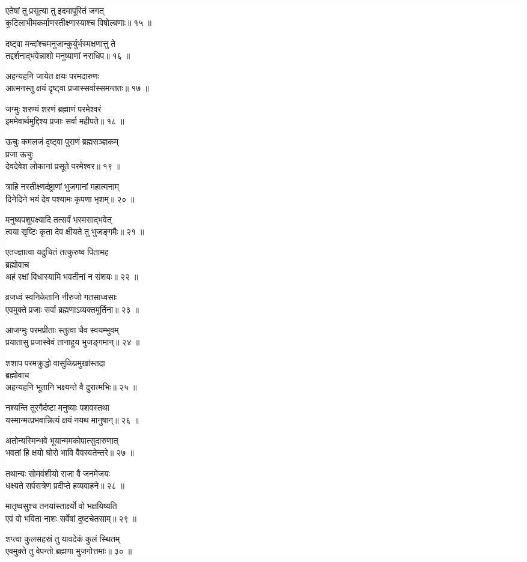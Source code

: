 
एतेषां तु प्रसूत्या तु इदमापूरितं जगत्  
कुटिलाभीमकर्माणस्तीक्ष्णास्याश्च विषोल्बणाः॥ १५ ॥


दष्ट्वा मन्दांश्चमनुजान्कुर्युर्भस्मक्षणात्तु ते  
तद्दर्शनाद्भवेन्नाशो मनुष्याणां नराधिप॥ १६ ॥


अहन्यहनि जायेत क्षयः परमदारुणः  
आत्मनस्तु क्षयं दृष्ट्वा प्रजास्सर्वास्समन्ततः॥ १७ ॥


जग्मुः शरण्यं शरणं ब्रह्माणं परमेश्वरं  
इममेवार्थमुद्दिश्य प्रजाः सर्वा महीपते॥ १८ ॥


ऊचुः कमलजं दृष्ट्वा पुराणं ब्रह्मसञ्ज्ञकम्  
प्रजा ऊचुः  
देवदेवेश लोकानां प्रसूते परमेश्वर॥ १९ ॥


त्राहि नस्तीक्ष्णदंष्ट्राणां भुजगानां महात्मनाम्  
दिनेदिने भयं देव पश्यामः कृपणा भृशम्॥ २० ॥


मनुष्यपशुपक्ष्यादि तत्सर्वं भस्मसाद्भवेत्  
त्वया सृष्टिः कृता देव क्षीयते तु भुजङ्गमैः॥ २१ ॥


एतज्ज्ञात्वा यदुचितं तत्कुरुष्व पितामह  
ब्रह्मोवाच  
अहं रक्षां विधास्यामि भवतीनां न संशयः॥ २२ ॥


व्रजध्वं स्वनिकेतानि नीरुजो गतसाध्वसाः  
एवमुक्ते प्रजाः सर्वा ब्रह्मणाऽव्यक्तमूर्तिना॥ २३ ॥


आजग्मुः परमप्रीताः स्तुत्वा चैव स्वयम्भुवम्  
प्रयातासु प्रजास्वेवं तानाहूय भुजङ्गमान्॥ २४ ॥


शशाप परमक्रुद्धो वासुकिप्रमुखांस्तदा  
ब्रह्मोवाच  
अहन्यहनि भूतानि भक्ष्यन्ते वै दुरात्मभिः॥ २५ ॥


नश्यन्ति तूरगैर्दष्टा मनुष्याः पशवस्तथा  
यस्मान्मत्प्रभवान्नित्यं क्षयं नयथ मानुषान्॥ २६ ॥


अतोन्यस्मिन्भवे भूयान्ममकोपात्सुदारुणात्  
भवतां हि क्षयो घोरो भावि वैवस्वतेन्तरे॥ २७ ॥


तथान्यः सोमवंशीयो राजा वै जनमेजयः  
धक्ष्यते सर्पसत्रेण प्रदीप्ते हव्यवाहने॥ २८ ॥


मातृष्वसुश्च तनयांस्तार्क्ष्यो वो भक्षयिष्यति  
एवं वो भविता नाशः सर्वेषां दुष्टचेतसाम्॥ २९ ॥


शप्त्वा कुलसहस्रं तु यावदेकं कुलं स्थितम्  
एवमुक्ते तु वेपन्तो ब्रह्मणा भुजगोत्तमाः॥ ३० ॥
